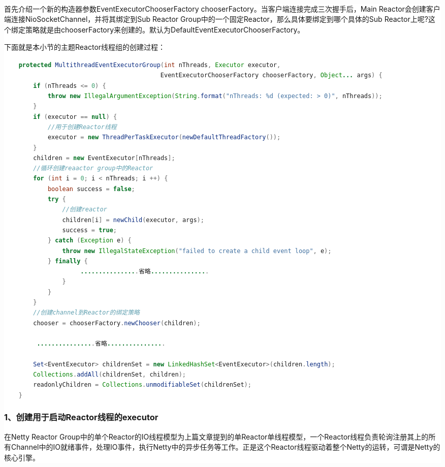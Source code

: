 首先介绍一个新的构造器参数EventExecutorChooserFactory chooserFactory。当客户端连接完成三次握手后，Main Reactor会创建客户端连接NioSocketChannel，并将其绑定到Sub Reactor Group中的一个固定Reactor，那么具体要绑定到哪个具体的Sub Reactor上呢?这个绑定策略就是由chooserFactory来创建的。默认为DefaultEventExecutorChooserFactory。

下面就是本小节的主题Reactor线程组的创建过程：

````java
    protected MultithreadEventExecutorGroup(int nThreads, Executor executor,
                                           EventExecutorChooserFactory chooserFactory, Object... args) {
        if (nThreads <= 0) {
            throw new IllegalArgumentException(String.format("nThreads: %d (expected: > 0)", nThreads));
        }
        if (executor == null) {
            //用于创建Reactor线程
            executor = new ThreadPerTaskExecutor(newDefaultThreadFactory());
        }
        children = new EventExecutor[nThreads];
        //循环创建reaactor group中的Reactor
        for (int i = 0; i < nThreads; i ++) {
            boolean success = false;
            try {
                //创建reactor
                children[i] = newChild(executor, args);
                success = true;
            } catch (Exception e) {
                throw new IllegalStateException("failed to create a child event loop", e);
            } finally {
                     ................省略................
                }
            }
        }
        //创建channel到Reactor的绑定策略
        chooser = chooserFactory.newChooser(children);

         ................省略................

        Set<EventExecutor> childrenSet = new LinkedHashSet<EventExecutor>(children.length);
        Collections.addAll(childrenSet, children);
        readonlyChildren = Collections.unmodifiableSet(childrenSet);
    }
````

### 1、创建用于启动Reactor线程的executor

在Netty Reactor Group中的单个Reactor的IO线程模型为上篇文章提到的单Reactor单线程模型，一个Reactor线程负责轮询注册其上的所有Channel中的IO就绪事件，处理IO事件，执行Netty中的异步任务等工作。正是这个Reactor线程驱动着整个Netty的运转，可谓是Netty的核心引擎。
